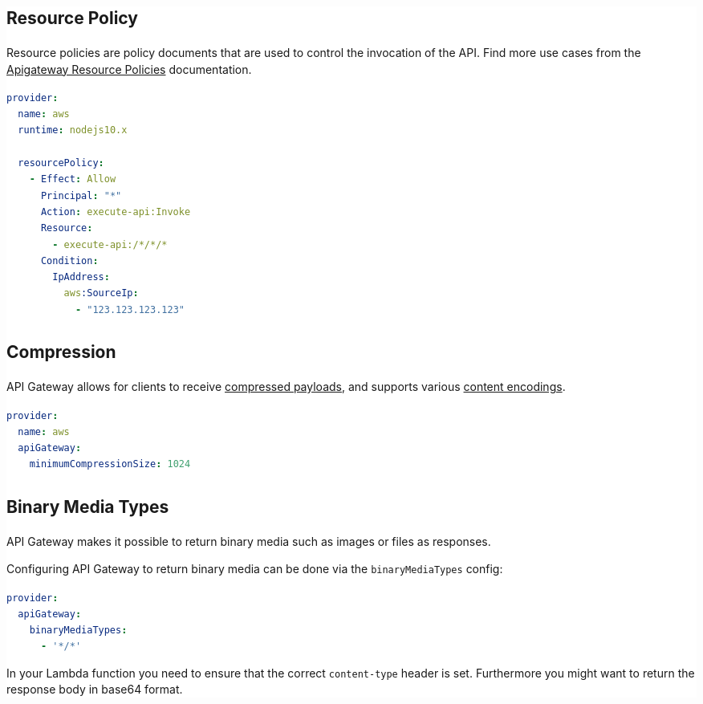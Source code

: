 ## Resource Policy

Resource policies are policy documents that are used to control the invocation of the API. Find more use cases from the [Apigateway Resource Policies](https://docs.aws.amazon.com/apigateway/latest/developerguide/apigateway-resource-policies.html) documentation.

```yml
provider:
  name: aws
  runtime: nodejs10.x

  resourcePolicy:
    - Effect: Allow
      Principal: "*"
      Action: execute-api:Invoke
      Resource:
        - execute-api:/*/*/*
      Condition:
        IpAddress:
          aws:SourceIp:
            - "123.123.123.123"

```

## Compression

API Gateway allows for clients to receive [compressed payloads](https://docs.aws.amazon.com/apigateway/latest/developerguide/api-gateway-gzip-compression-decompression.html), and supports various [content encodings](https://docs.aws.amazon.com/apigateway/latest/developerguide/api-gateway-enable-compression.html#api-gateway-supported-content-encodings).

```yml
provider:
  name: aws
  apiGateway:
    minimumCompressionSize: 1024
```

## Binary Media Types

API Gateway makes it possible to return binary media such as images or files as responses.

Configuring API Gateway to return binary media can be done via the `binaryMediaTypes` config:

```yml
provider:
  apiGateway:
    binaryMediaTypes:
      - '*/*'
```

In your Lambda function you need to ensure that the correct `content-type` header is set. Furthermore you might want to return the response body in base64 format.
